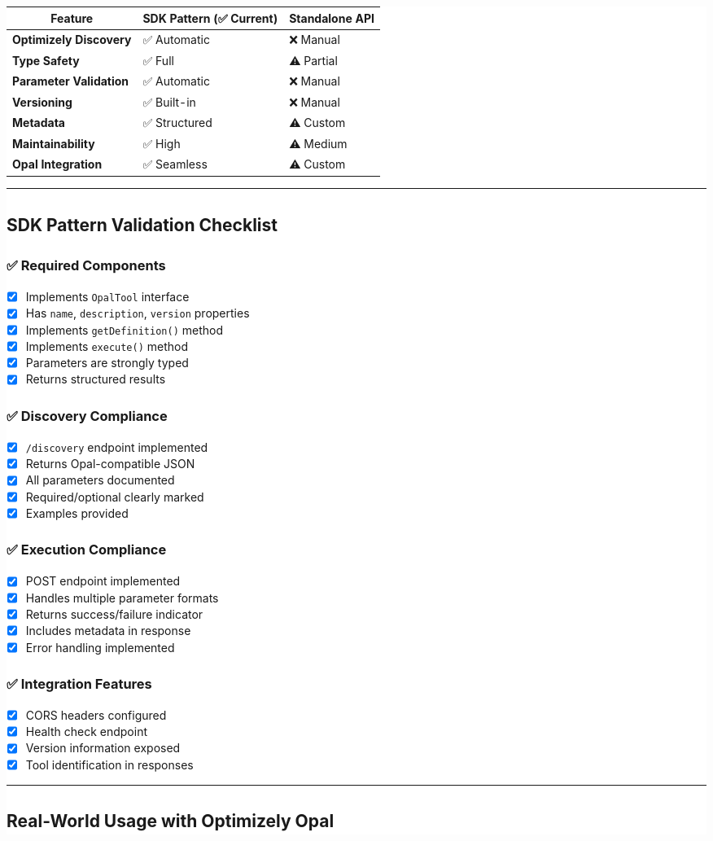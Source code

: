 | Feature | SDK Pattern (✅ Current) | Standalone API |
|---------|-------------------------|----------------|
| **Optimizely Discovery** | ✅ Automatic | ❌ Manual |
| **Type Safety** | ✅ Full | ⚠️ Partial |
| **Parameter Validation** | ✅ Automatic | ❌ Manual |
| **Versioning** | ✅ Built-in | ❌ Manual |
| **Metadata** | ✅ Structured | ⚠️ Custom |
| **Maintainability** | ✅ High | ⚠️ Medium |
| **Opal Integration** | ✅ Seamless | ⚠️ Custom |

---

## SDK Pattern Validation Checklist

### ✅ **Required Components**
- [x] Implements `OpalTool` interface
- [x] Has `name`, `description`, `version` properties
- [x] Implements `getDefinition()` method
- [x] Implements `execute()` method
- [x] Parameters are strongly typed
- [x] Returns structured results

### ✅ **Discovery Compliance**
- [x] `/discovery` endpoint implemented
- [x] Returns Opal-compatible JSON
- [x] All parameters documented
- [x] Required/optional clearly marked
- [x] Examples provided

### ✅ **Execution Compliance**
- [x] POST endpoint implemented
- [x] Handles multiple parameter formats
- [x] Returns success/failure indicator
- [x] Includes metadata in response
- [x] Error handling implemented

### ✅ **Integration Features**
- [x] CORS headers configured
- [x] Health check endpoint
- [x] Version information exposed
- [x] Tool identification in responses

---

## Real-World Usage with Optimizely Opal
